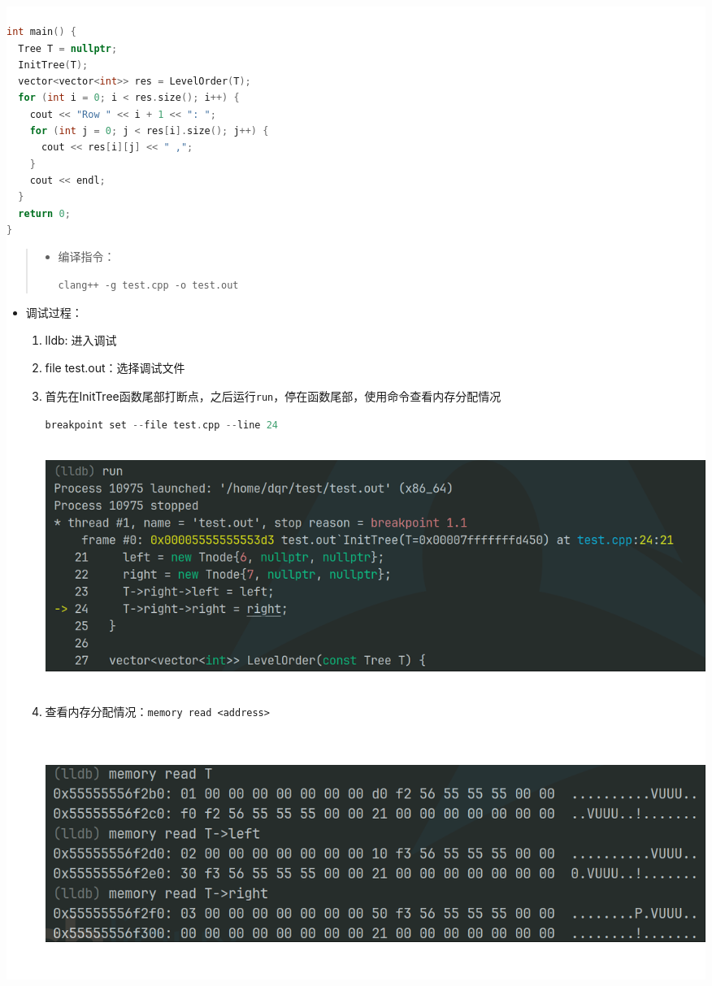 ```cpp

int main() {
  Tree T = nullptr;
  InitTree(T);
  vector<vector<int>> res = LevelOrder(T);
  for (int i = 0; i < res.size(); i++) {
    cout << "Row " << i + 1 << ": ";
    for (int j = 0; j < res[i].size(); j++) {
      cout << res[i][j] << " ,";
    }
    cout << endl;
  }
  return 0;
}
```

> * 编译指令：
>
>   ```shel
>   clang++ -g test.cpp -o test.out
>   ```

* 调试过程：

  1. lldb: 进入调试

  2. file test.out：选择调试文件

  3. 首先在InitTree函数尾部打断点，之后运行`run`，停在函数尾部，使用命令查看内存分配情况

     ```cpp
     breakpoint set --file test.cpp --line 24
     ```

     <img src="./image/inittree.png" height=300px>

  4. 查看内存分配情况：`memory read <address>`

     <img src="./image/memory.png" height=300px>
